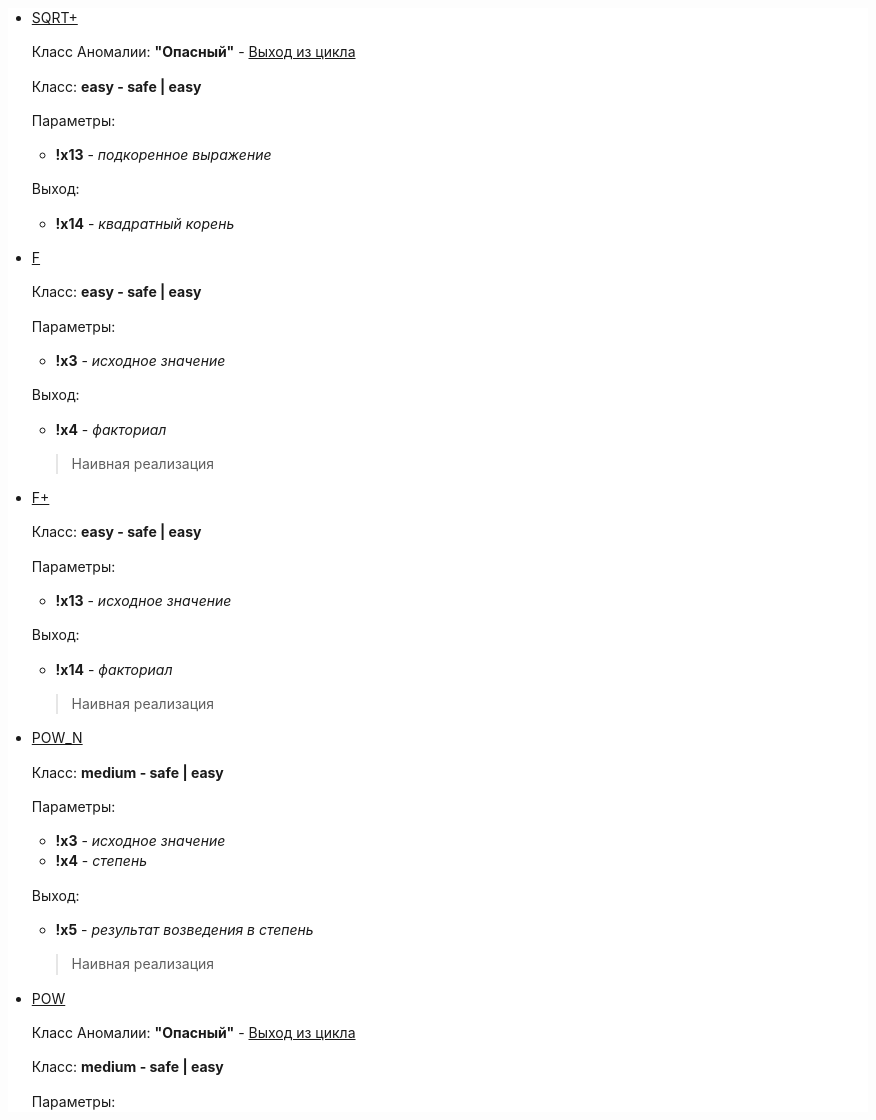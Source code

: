 * [SQRT+](#SQRT+)

  Класс Аномалии: **"Опасный"** - [Выход из цикла](../../../documents/CCA-5-1.md#Выход%20из%20цикла)

  Класс: **easy - safe | easy**

  Параметры:

  * **!x13** - *подкоренное выражение*

  Выход:

  * **!х14** - *квадратный корень*

* [F](#F)

  Класс: **easy - safe | easy**

  Параметры:

  * **!x3** - *исходное значение*

  Выход:

  * **!x4** - *факториал*

  >Наивная реализация

* [F+](#F+)

  Класс: **easy - safe | easy**

  Параметры:

  * **!x13** - *исходное значение*

  Выход:

  * **!x14** - *факториал*

  >Наивная реализация

* [POW_N](#POW_N)

  Класс: **medium - safe | easy**

  Параметры:

  * **!x3** - *исходное значение*
  * **!x4** - *степень*

  Выход:

  * **!x5** - *результат возведения в степень*

  >Наивная реализация

* [POW](#POW)

  Класс Аномалии: **"Опасный"** - [Выход из цикла](../../../documents/CCA-5-1.md#Выход%20из%20цикла)

  Класс: **medium - safe | easy**

  Параметры:
